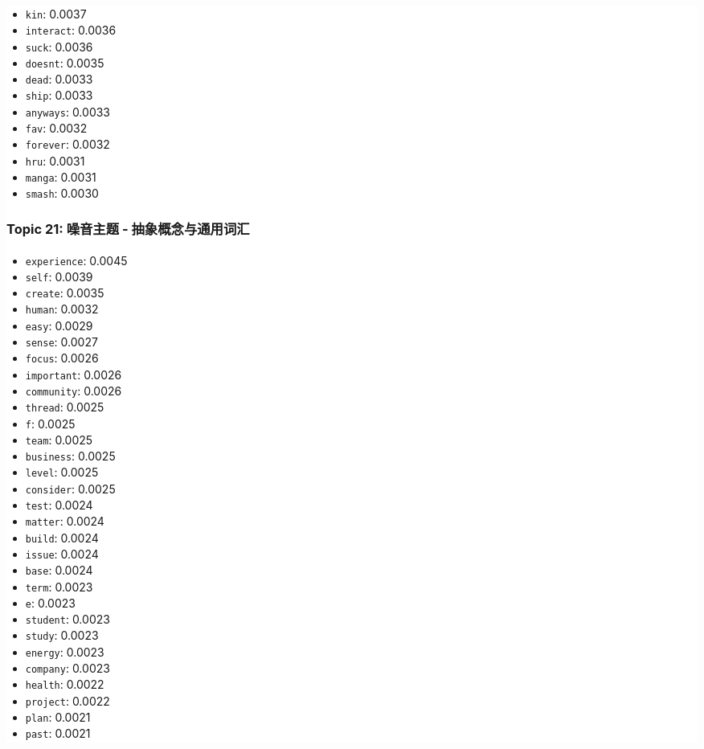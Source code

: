 - `kin`: 0.0037
- `interact`: 0.0036
- `suck`: 0.0036
- `doesnt`: 0.0035
- `dead`: 0.0033
- `ship`: 0.0033
- `anyways`: 0.0033
- `fav`: 0.0032
- `forever`: 0.0032
- `hru`: 0.0031
- `manga`: 0.0031
- `smash`: 0.0030

### Topic 21: **噪音主题 - 抽象概念与通用词汇**
- `experience`: 0.0045
- `self`: 0.0039
- `create`: 0.0035
- `human`: 0.0032
- `easy`: 0.0029
- `sense`: 0.0027
- `focus`: 0.0026
- `important`: 0.0026
- `community`: 0.0026
- `thread`: 0.0025
- `f`: 0.0025
- `team`: 0.0025
- `business`: 0.0025
- `level`: 0.0025
- `consider`: 0.0025
- `test`: 0.0024
- `matter`: 0.0024
- `build`: 0.0024
- `issue`: 0.0024
- `base`: 0.0024
- `term`: 0.0023
- `e`: 0.0023
- `student`: 0.0023
- `study`: 0.0023
- `energy`: 0.0023
- `company`: 0.0023
- `health`: 0.0022
- `project`: 0.0022
- `plan`: 0.0021
- `past`: 0.0021

